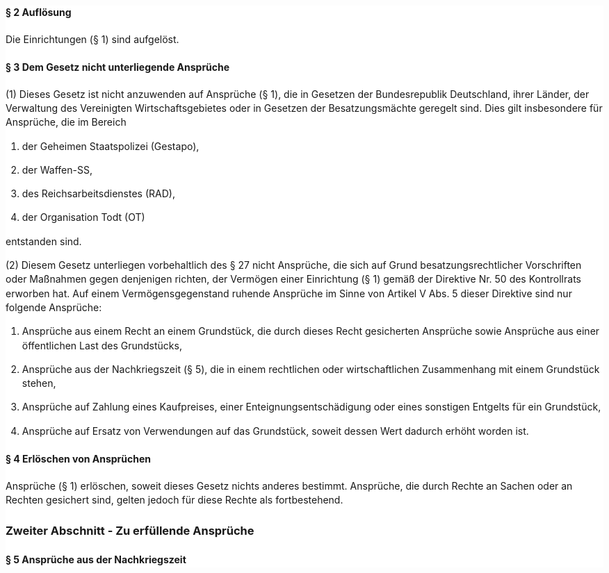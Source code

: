 #### § 2 Auflösung

Die Einrichtungen (§ 1) sind aufgelöst.

#### § 3 Dem Gesetz nicht unterliegende Ansprüche

(1) Dieses Gesetz ist nicht anzuwenden auf Ansprüche (§ 1), die in
Gesetzen der Bundesrepublik Deutschland, ihrer Länder, der Verwaltung
des Vereinigten Wirtschaftsgebietes oder in Gesetzen der
Besatzungsmächte geregelt sind. Dies gilt insbesondere für Ansprüche,
die im Bereich

1.  der Geheimen Staatspolizei (Gestapo),


2.  der Waffen-SS,


3.  des Reichsarbeitsdienstes (RAD),


4.  der Organisation Todt (OT)



entstanden sind.

(2) Diesem Gesetz unterliegen vorbehaltlich des § 27 nicht Ansprüche,
die sich auf Grund besatzungsrechtlicher Vorschriften oder Maßnahmen
gegen denjenigen richten, der Vermögen einer Einrichtung (§ 1) gemäß
der Direktive Nr. 50 des Kontrollrats erworben hat. Auf einem
Vermögensgegenstand ruhende Ansprüche im Sinne von Artikel V Abs. 5
dieser Direktive sind nur folgende Ansprüche:

1.  Ansprüche aus einem Recht an einem Grundstück, die durch dieses Recht
    gesicherten Ansprüche sowie Ansprüche aus einer öffentlichen Last des
    Grundstücks,


2.  Ansprüche aus der Nachkriegszeit (§ 5), die in einem rechtlichen oder
    wirtschaftlichen Zusammenhang mit einem Grundstück stehen,


3.  Ansprüche auf Zahlung eines Kaufpreises, einer
    Enteignungsentschädigung oder eines sonstigen Entgelts für ein
    Grundstück,


4.  Ansprüche auf Ersatz von Verwendungen auf das Grundstück, soweit
    dessen Wert dadurch erhöht worden ist.

#### § 4 Erlöschen von Ansprüchen

Ansprüche (§ 1) erlöschen, soweit dieses Gesetz nichts anderes
bestimmt. Ansprüche, die durch Rechte an Sachen oder an Rechten
gesichert sind, gelten jedoch für diese Rechte als fortbestehend.

### Zweiter Abschnitt - Zu erfüllende Ansprüche

#### § 5 Ansprüche aus der Nachkriegszeit
